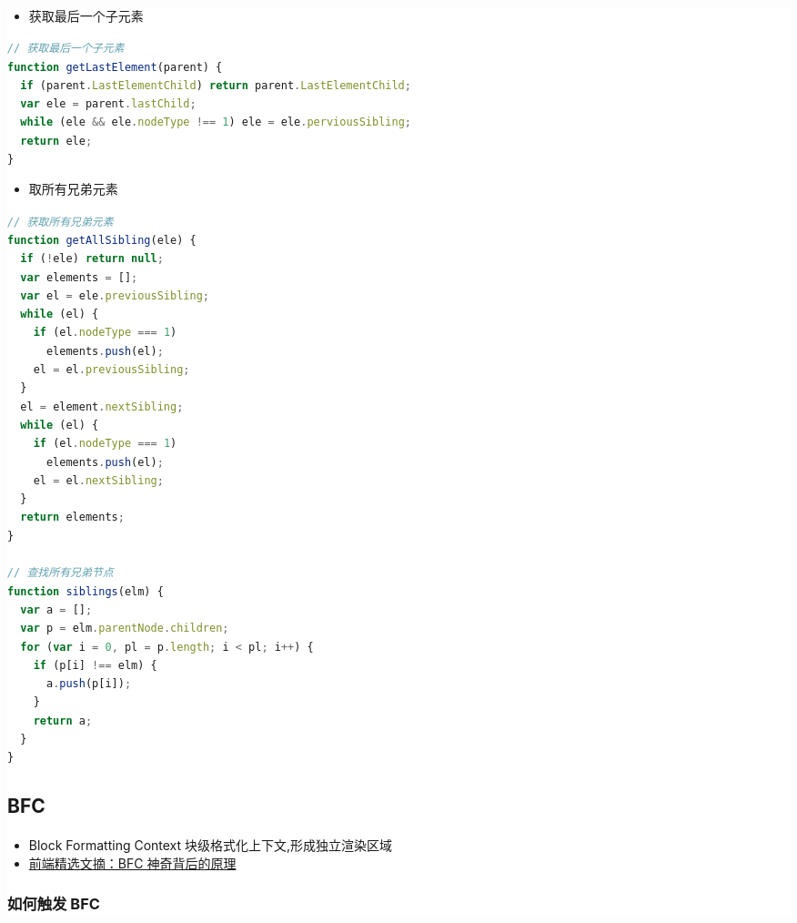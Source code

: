 - 获取最后一个子元素

```js
// 获取最后一个子元素
function getLastElement(parent) {
  if (parent.LastElementChild) return parent.LastElementChild;
  var ele = parent.lastChild;
  while (ele && ele.nodeType !== 1) ele = ele.perviousSibling;
  return ele;
}
```

- 取所有兄弟元素

```js
// 获取所有兄弟元素
function getAllSibling(ele) {
  if (!ele) return null;
  var elements = [];
  var el = ele.previousSibling;
  while (el) {
    if (el.nodeType === 1)
      elements.push(el);
    el = el.previousSibling;
  }
  el = element.nextSibling;
  while (el) {
    if (el.nodeType === 1)
      elements.push(el);
    el = el.nextSibling;
  }
  return elements;
}

// 查找所有兄弟节点
function siblings(elm) {
  var a = [];
  var p = elm.parentNode.children;
  for (var i = 0, pl = p.length; i < pl; i++) {
    if (p[i] !== elm) {
      a.push(p[i]);
    }
    return a;
  }
}
```

## BFC

- Block Formatting Context 块级格式化上下文,形成独立渲染区域
- [前端精选文摘：BFC 神奇背后的原理](http://www.cnblogs.com/lhb25/p/inside-block-formatting-ontext.html)

### 如何触发 BFC
